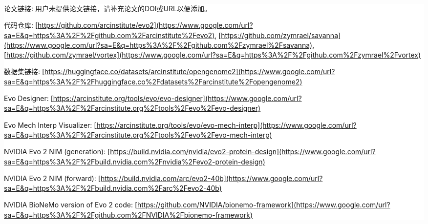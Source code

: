 论文链接: 用户未提供论文链接，请补充论文的DOI或URL以便添加。

代码仓库: [https://github.com/arcinstitute/evo2](https://www.google.com/url?sa=E&q=https%3A%2F%2Fgithub.com%2Farcinstitute%2Fevo2), [https://github.com/zymrael/savanna](https://www.google.com/url?sa=E&q=https%3A%2F%2Fgithub.com%2Fzymrael%2Fsavanna), [https://github.com/zymrael/vortex](https://www.google.com/url?sa=E&q=https%3A%2F%2Fgithub.com%2Fzymrael%2Fvortex)

数据集链接: [https://huggingface.co/datasets/arcinstitute/opengenome2](https://www.google.com/url?sa=E&q=https%3A%2F%2Fhuggingface.co%2Fdatasets%2Farcinstitute%2Fopengenome2)

Evo Designer: [https://arcinstitute.org/tools/evo/evo-designer](https://www.google.com/url?sa=E&q=https%3A%2F%2Farcinstitute.org%2Ftools%2Fevo%2Fevo-designer)

Evo Mech Interp Visualizer: [https://arcinstitute.org/tools/evo/evo-mech-interp](https://www.google.com/url?sa=E&q=https%3A%2F%2Farcinstitute.org%2Ftools%2Fevo%2Fevo-mech-interp)

NVIDIA Evo 2 NIM (generation): [https://build.nvidia.com/nvidia/evo2-protein-design](https://www.google.com/url?sa=E&q=https%3A%2F%2Fbuild.nvidia.com%2Fnvidia%2Fevo2-protein-design)

NVIDIA Evo 2 NIM (forward): [https://build.nvidia.com/arc/evo2-40b](https://www.google.com/url?sa=E&q=https%3A%2F%2Fbuild.nvidia.com%2Farc%2Fevo2-40b)

NVIDIA BioNeMo version of Evo 2 code: [https://github.com/NVIDIA/bionemo-framework](https://www.google.com/url?sa=E&q=https%3A%2F%2Fgithub.com%2FNVIDIA%2Fbionemo-framework)